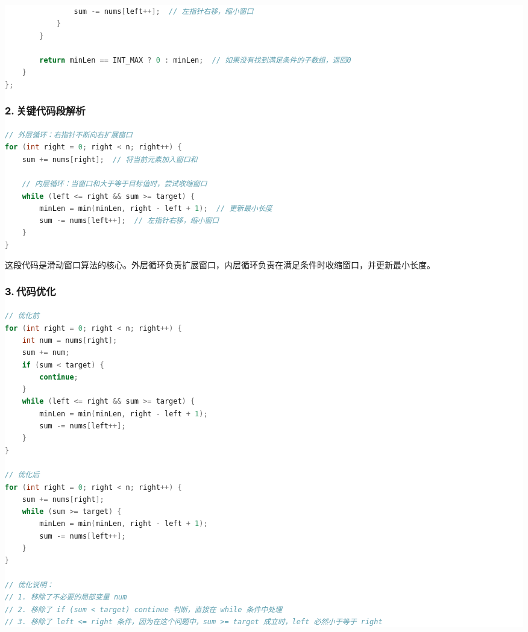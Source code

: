 ```cpp
                sum -= nums[left++];  // 左指针右移，缩小窗口
            }
        }
        
        return minLen == INT_MAX ? 0 : minLen;  // 如果没有找到满足条件的子数组，返回0
    }
};
```

### 2. 关键代码段解析
```cpp
// 外层循环：右指针不断向右扩展窗口
for (int right = 0; right < n; right++) {
    sum += nums[right];  // 将当前元素加入窗口和
    
    // 内层循环：当窗口和大于等于目标值时，尝试收缩窗口
    while (left <= right && sum >= target) {
        minLen = min(minLen, right - left + 1);  // 更新最小长度
        sum -= nums[left++];  // 左指针右移，缩小窗口
    }
}
```
这段代码是滑动窗口算法的核心。外层循环负责扩展窗口，内层循环负责在满足条件时收缩窗口，并更新最小长度。

### 3. 代码优化
```cpp
// 优化前
for (int right = 0; right < n; right++) {
    int num = nums[right];
    sum += num;
    if (sum < target) {
        continue;
    }
    while (left <= right && sum >= target) {
        minLen = min(minLen, right - left + 1);
        sum -= nums[left++];
    }
}

// 优化后
for (int right = 0; right < n; right++) {
    sum += nums[right];
    while (sum >= target) {
        minLen = min(minLen, right - left + 1);
        sum -= nums[left++];
    }
}

// 优化说明：
// 1. 移除了不必要的局部变量 num
// 2. 移除了 if (sum < target) continue 判断，直接在 while 条件中处理
// 3. 移除了 left <= right 条件，因为在这个问题中，sum >= target 成立时，left 必然小于等于 right
```

